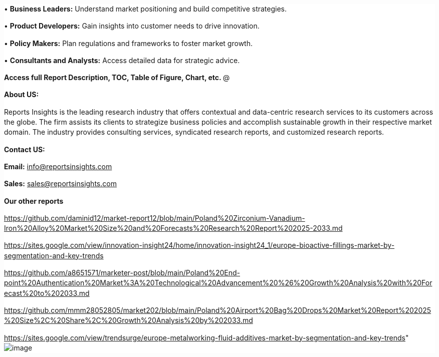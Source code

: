 • <strong>Business Leaders:</strong> Understand market positioning and build competitive strategies.

• <strong>Product Developers:</strong> Gain insights into customer needs to drive innovation.

• <strong>Policy Makers:</strong> Plan regulations and frameworks to foster market growth.

• <strong>Consultants and Analysts:</strong> Access detailed data for strategic advice.
</ul>
<strong>Access full Report Description, TOC, Table of Figure, Chart, etc. </strong>@  <a href= style=color:#0000ff;></a></font>

<strong><strong>About US</strong>:</strong>

Reports Insights is the leading research industry that offers contextual and data-centric research services to its customers across the globe. The firm assists its clients to strategize business policies and accomplish sustainable growth in their respective market domain. The industry provides consulting services, syndicated research reports, and customized research reports.

<strong>Contact US:</strong>

<p class=""""><b>Email:</b> <a href=mailto:info@reportsinsights.com>info@reportsinsights.com</a></p>
<p class=""""><b>Sales:</b> <a href=mailto:sales@reportsinsights.com>sales@reportsinsights.com</a></p>

<strong>Our other reports</strong>

<a href=https://github.com/daminid12/market-report12/blob/main/Poland%20Zirconium-Vanadium-Iron%20Alloy%20Market%20Size%20and%20Forecasts%20Research%20Report%202025-2033.md>https://github.com/daminid12/market-report12/blob/main/Poland%20Zirconium-Vanadium-Iron%20Alloy%20Market%20Size%20and%20Forecasts%20Research%20Report%202025-2033.md</a>

<a href=https://sites.google.com/view/innovation-insight24/home/innovation-insight24_1/europe-bioactive-fillings-market-by-segmentation-and-key-trends>https://sites.google.com/view/innovation-insight24/home/innovation-insight24_1/europe-bioactive-fillings-market-by-segmentation-and-key-trends</a>

<a href=https://github.com/a8651571/marketer-post/blob/main/Poland%20End-point%20Authentication%20Market%3A%20Technological%20Advancement%20%26%20Growth%20Analysis%20with%20Forecast%20to%202033.md>https://github.com/a8651571/marketer-post/blob/main/Poland%20End-point%20Authentication%20Market%3A%20Technological%20Advancement%20%26%20Growth%20Analysis%20with%20Forecast%20to%202033.md</a>

<a href=https://github.com/mmm28052805/market202/blob/main/Poland%20Airport%20Bag%20Drops%20Market%20Report%202025%20Size%2C%20Share%2C%20Growth%20Analysis%20by%202033.md>https://github.com/mmm28052805/market202/blob/main/Poland%20Airport%20Bag%20Drops%20Market%20Report%202025%20Size%2C%20Share%2C%20Growth%20Analysis%20by%202033.md</a>

<a href=https://sites.google.com/view/trendsurge/europe-metalworking-fluid-additives-market-by-segmentation-and-key-trends>https://sites.google.com/view/trendsurge/europe-metalworking-fluid-additives-market-by-segmentation-and-key-trends</a>"
![image](https://github.com/user-attachments/assets/c510c6ac-bdc7-4465-8f9b-cb16bd001455)

